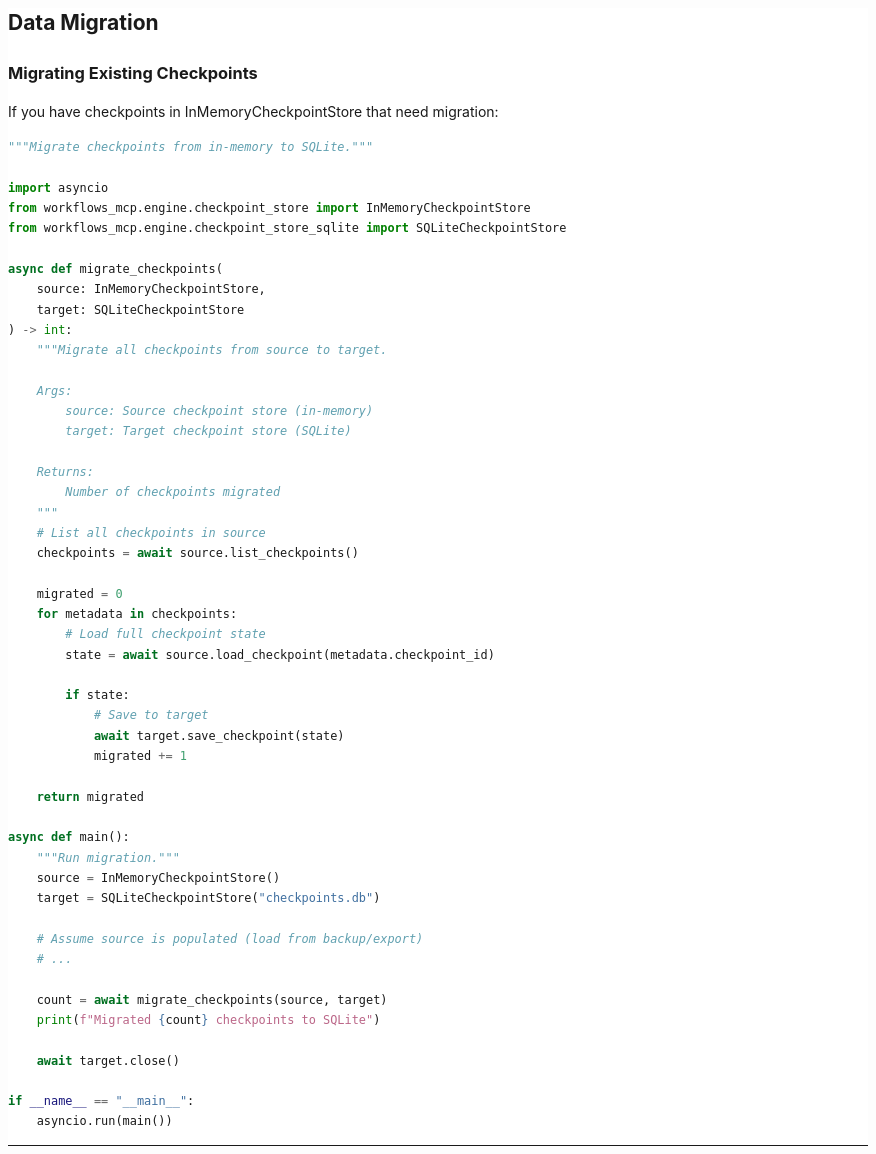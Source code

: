 
## Data Migration

### Migrating Existing Checkpoints

If you have checkpoints in InMemoryCheckpointStore that need migration:

```python
"""Migrate checkpoints from in-memory to SQLite."""

import asyncio
from workflows_mcp.engine.checkpoint_store import InMemoryCheckpointStore
from workflows_mcp.engine.checkpoint_store_sqlite import SQLiteCheckpointStore

async def migrate_checkpoints(
    source: InMemoryCheckpointStore,
    target: SQLiteCheckpointStore
) -> int:
    """Migrate all checkpoints from source to target.

    Args:
        source: Source checkpoint store (in-memory)
        target: Target checkpoint store (SQLite)

    Returns:
        Number of checkpoints migrated
    """
    # List all checkpoints in source
    checkpoints = await source.list_checkpoints()

    migrated = 0
    for metadata in checkpoints:
        # Load full checkpoint state
        state = await source.load_checkpoint(metadata.checkpoint_id)

        if state:
            # Save to target
            await target.save_checkpoint(state)
            migrated += 1

    return migrated

async def main():
    """Run migration."""
    source = InMemoryCheckpointStore()
    target = SQLiteCheckpointStore("checkpoints.db")

    # Assume source is populated (load from backup/export)
    # ...

    count = await migrate_checkpoints(source, target)
    print(f"Migrated {count} checkpoints to SQLite")

    await target.close()

if __name__ == "__main__":
    asyncio.run(main())
```

---